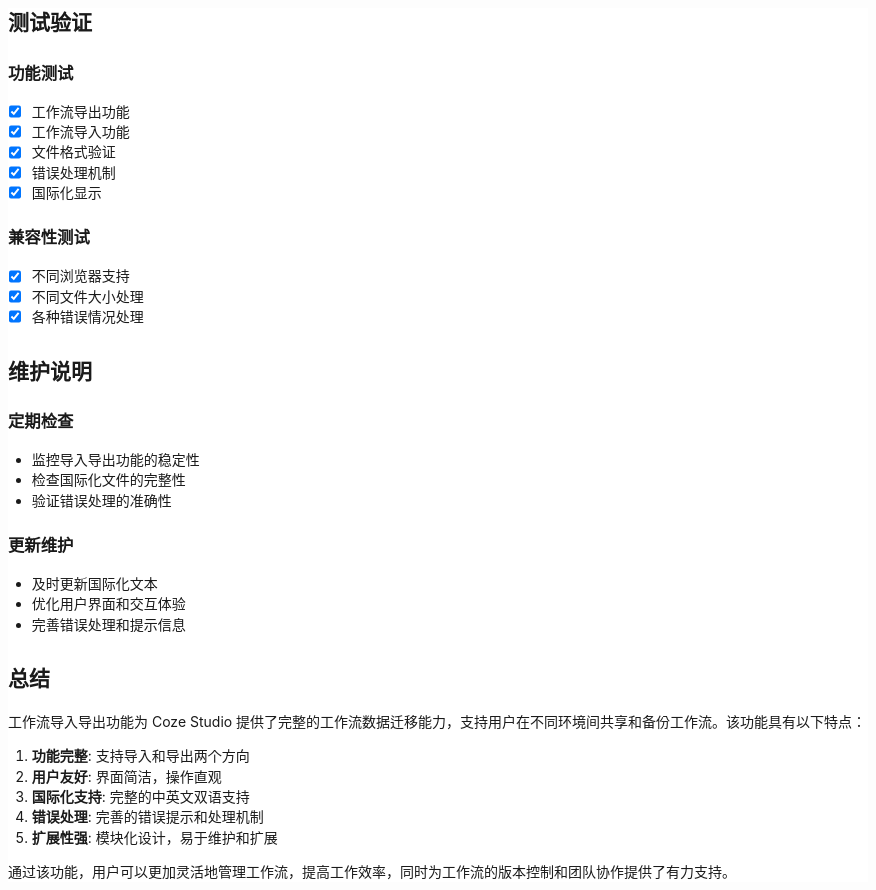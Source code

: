 ## 测试验证

### 功能测试
- [x] 工作流导出功能
- [x] 工作流导入功能
- [x] 文件格式验证
- [x] 错误处理机制
- [x] 国际化显示

### 兼容性测试
- [x] 不同浏览器支持
- [x] 不同文件大小处理
- [x] 各种错误情况处理

## 维护说明

### 定期检查
- 监控导入导出功能的稳定性
- 检查国际化文件的完整性
- 验证错误处理的准确性

### 更新维护
- 及时更新国际化文本
- 优化用户界面和交互体验
- 完善错误处理和提示信息

## 总结

工作流导入导出功能为 Coze Studio 提供了完整的工作流数据迁移能力，支持用户在不同环境间共享和备份工作流。该功能具有以下特点：

1. **功能完整**: 支持导入和导出两个方向
2. **用户友好**: 界面简洁，操作直观
3. **国际化支持**: 完整的中英文双语支持
4. **错误处理**: 完善的错误提示和处理机制
5. **扩展性强**: 模块化设计，易于维护和扩展

通过该功能，用户可以更加灵活地管理工作流，提高工作效率，同时为工作流的版本控制和团队协作提供了有力支持。 